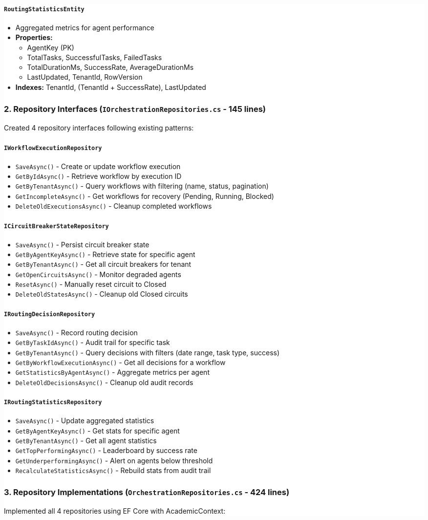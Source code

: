 #### **`RoutingStatisticsEntity`**

- Aggregated metrics for agent performance
- **Properties:**
  - AgentKey (PK)
  - TotalTasks, SuccessfulTasks, FailedTasks
  - TotalDurationMs, SuccessRate, AverageDurationMs
  - LastUpdated, TenantId, RowVersion
- **Indexes:** TenantId, (TenantId + SuccessRate), LastUpdated

### 2. Repository Interfaces (`IOrchestrationRepositories.cs` - 145 lines)

Created 4 repository interfaces following existing patterns:

#### **`IWorkflowExecutionRepository`**

- `SaveAsync()` - Create or update workflow execution
- `GetByIdAsync()` - Retrieve workflow by execution ID
- `GetByTenantAsync()` - Query workflows with filtering (name, status, pagination)
- `GetIncompleteAsync()` - Get workflows for recovery (Pending, Running, Blocked)
- `DeleteOldExecutionsAsync()` - Cleanup completed workflows

#### **`ICircuitBreakerStateRepository`**

- `SaveAsync()` - Persist circuit breaker state
- `GetByAgentKeyAsync()` - Retrieve state for specific agent
- `GetByTenantAsync()` - Get all circuit breakers for tenant
- `GetOpenCircuitsAsync()` - Monitor degraded agents
- `ResetAsync()` - Manually reset circuit to Closed
- `DeleteOldStatesAsync()` - Cleanup old Closed circuits

#### **`IRoutingDecisionRepository`**

- `SaveAsync()` - Record routing decision
- `GetByTaskIdAsync()` - Audit trail for specific task
- `GetByTenantAsync()` - Query decisions with filters (date range, task type, success)
- `GetByWorkflowExecutionAsync()` - Get all decisions for a workflow
- `GetStatisticsByAgentAsync()` - Aggregate metrics per agent
- `DeleteOldDecisionsAsync()` - Cleanup old audit records

#### **`IRoutingStatisticsRepository`**

- `SaveAsync()` - Update aggregated statistics
- `GetByAgentKeyAsync()` - Get stats for specific agent
- `GetByTenantAsync()` - Get all agent statistics
- `GetTopPerformingAsync()` - Leaderboard by success rate
- `GetUnderperformingAsync()` - Alert on agents below threshold
- `RecalculateStatisticsAsync()` - Rebuild stats from audit trail

### 3. Repository Implementations (`OrchestrationRepositories.cs` - 424 lines)

Implemented all 4 repositories using EF Core with AcademicContext:
